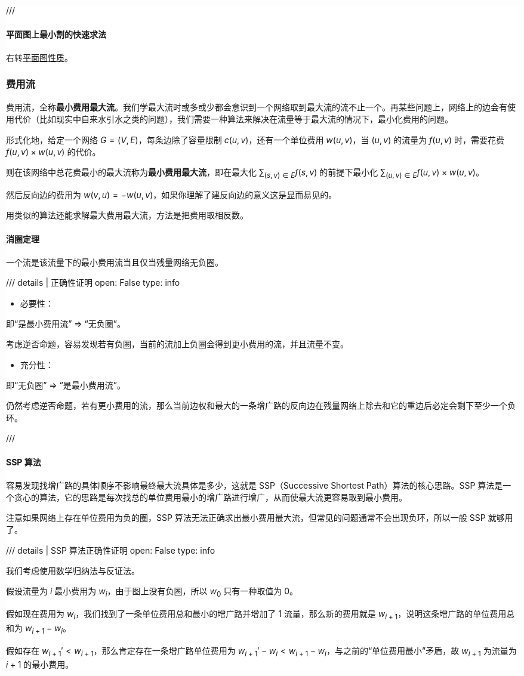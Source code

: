 ///

#### 平面图上最小割的快速求法

右转[平面图性质](./planar_graph.md)。

### 费用流

费用流，全称**最小费用最大流**。我们学最大流时或多或少都会意识到一个网络取到最大流的流不止一个。再某些问题上，网络上的边会有使用代价（比如现实中自来水引水之类的问题），我们需要一种算法来解决在流量等于最大流的情况下，最小化费用的问题。

形式化地，给定一个网络 $G=(V,E)$，每条边除了容量限制 $c(u,v)$，还有一个单位费用 $w(u,v)$，当 $(u,v)$ 的流量为 $f(u,v)$ 时，需要花费 $f(u,v)\times w(u,v)$ 的代价。

则在该网络中总花费最小的最大流称为**最小费用最大流**，即在最大化 $\sum_{(s,v)\in E}f(s,v)$ 的前提下最小化 $\sum_{(u,v)\in E}f(u,v)\times w(u,v)$。

然后反向边的费用为 $w(v,u)=-w(u,v)$，如果你理解了建反向边的意义这是显而易见的。

用类似的算法还能求解最大费用最大流，方法是把费用取相反数。

#### 消圈定理

一个流是该流量下的最小费用流当且仅当残量网络无负圈。

/// details | 正确性证明
	open: False
	type: info

- 必要性：

即“是最小费用流” $\Rightarrow$ “无负圈”。

考虑逆否命题，容易发现若有负圈，当前的流加上负圈会得到更小费用的流，并且流量不变。

- 充分性：

即“无负圈” $\Rightarrow$ “是最小费用流”。

仍然考虑逆否命题，若有更小费用的流，那么当前边权和最大的一条增广路的反向边在残量网络上除去和它的重边后必定会剩下至少一个负环。

///

#### SSP 算法

容易发现找增广路的具体顺序不影响最终最大流具体是多少，这就是 SSP（Successive Shortest Path）算法的核心思路。SSP 算法是一个贪心的算法，它的思路是每次找总的单位费用最小的增广路进行增广，从而使最大流更容易取到最小费用。

注意如果网络上存在单位费用为负的圈，SSP 算法无法正确求出最小费用最大流，但常见的问题通常不会出现负环，所以一般 SSP 就够用了。

/// details | SSP 算法正确性证明
    open: False
    type: info

我们考虑使用数学归纳法与反证法。

假设流量为 $i$ 最小费用为 $w_i$，由于图上没有负圈，所以 $w_0$ 只有一种取值为 $0$。

假如现在费用为 $w_i$，我们找到了一条单位费用总和最小的增广路并增加了 $1$ 流量，那么新的费用就是 $w_{i+1}$，说明这条增广路的单位费用总和为 $w_{i+1}-w_{i}$。

假如存在 $w_{i+1}'<w_{i+1}$，那么肯定存在一条增广路单位费用为 $w_{i+1}'-w_i<w_{i+1}-w_i$，与之前的“单位费用最小”矛盾，故 $w_{i+1}$ 为流量为 $i+1$ 的最小费用。
